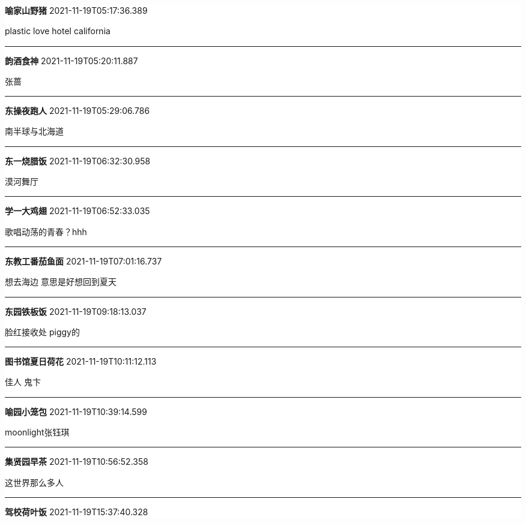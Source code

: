 
**喻家山野猪** 2021-11-19T05:17:36.389

plastic love
hotel california

---

**韵酒食神** 2021-11-19T05:20:11.887

张蔷

---

**东操夜跑人** 2021-11-19T05:29:06.786

南半球与北海道

---

**东一烧腊饭** 2021-11-19T06:32:30.958

漠河舞厅

---

**学一大鸡翅** 2021-11-19T06:52:33.035

歌唱动荡的青春？hhh

---

**东教工番茄鱼面** 2021-11-19T07:01:16.737

想去海边 意思是好想回到夏天

---

**东园铁板饭** 2021-11-19T09:18:13.037

脸红接收处 piggy的

---

**图书馆夏日荷花** 2021-11-19T10:11:12.113

佳人 鬼卞

---

**喻园小笼包** 2021-11-19T10:39:14.599

moonlight张钰琪

---

**集贤园早茶** 2021-11-19T10:56:52.358

这世界那么多人

---

**驾校荷叶饭** 2021-11-19T15:37:40.328
